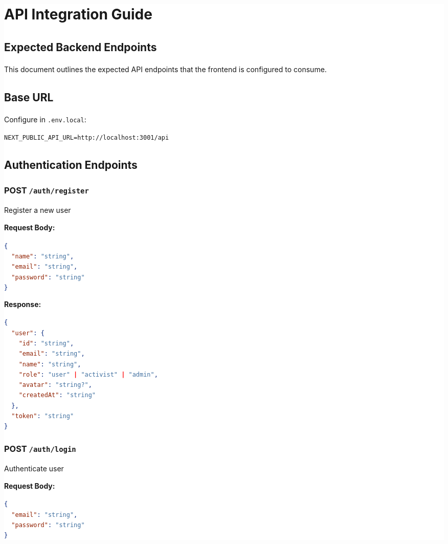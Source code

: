 # API Integration Guide

## Expected Backend Endpoints

This document outlines the expected API endpoints that the frontend is configured to consume.

## Base URL

Configure in `.env.local`:
```
NEXT_PUBLIC_API_URL=http://localhost:3001/api
```

## Authentication Endpoints

### POST `/auth/register`
Register a new user

**Request Body:**
```json
{
  "name": "string",
  "email": "string",
  "password": "string"
}
```

**Response:**
```json
{
  "user": {
    "id": "string",
    "email": "string",
    "name": "string",
    "role": "user" | "activist" | "admin",
    "avatar": "string?",
    "createdAt": "string"
  },
  "token": "string"
}
```

### POST `/auth/login`
Authenticate user

**Request Body:**
```json
{
  "email": "string",
  "password": "string"
}
```
